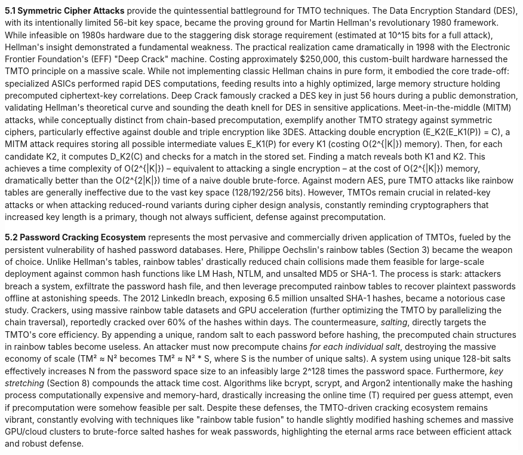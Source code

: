 **5.1 Symmetric Cipher Attacks** provide the quintessential battleground for TMTO techniques. The Data Encryption Standard (DES), with its intentionally limited 56-bit key space, became the proving ground for Martin Hellman's revolutionary 1980 framework. While infeasible on 1980s hardware due to the staggering disk storage requirement (estimated at 10^15 bits for a full attack), Hellman's insight demonstrated a fundamental weakness. The practical realization came dramatically in 1998 with the Electronic Frontier Foundation's (EFF) "Deep Crack" machine. Costing approximately $250,000, this custom-built hardware harnessed the TMTO principle on a massive scale. While not implementing classic Hellman chains in pure form, it embodied the core trade-off: specialized ASICs performed rapid DES computations, feeding results into a highly optimized, large memory structure holding precomputed ciphertext-key correlations. Deep Crack famously cracked a DES key in just 56 hours during a public demonstration, validating Hellman's theoretical curve and sounding the death knell for DES in sensitive applications. Meet-in-the-middle (MITM) attacks, while conceptually distinct from chain-based precomputation, exemplify another TMTO strategy against symmetric ciphers, particularly effective against double and triple encryption like 3DES. Attacking double encryption (E_K2(E_K1(P)) = C), a MITM attack requires storing all possible intermediate values E_K1(P) for every K1 (costing O(2^{|K|}) memory). Then, for each candidate K2, it computes D_K2(C) and checks for a match in the stored set. Finding a match reveals both K1 and K2. This achieves a time complexity of O(2^{|K|}) – equivalent to attacking a single encryption – at the cost of O(2^{|K|}) memory, dramatically better than the O(2^{2|K|}) time of a naive double brute-force. Against modern AES, pure TMTO attacks like rainbow tables are generally ineffective due to the vast key space (128/192/256 bits). However, TMTOs remain crucial in related-key attacks or when attacking reduced-round variants during cipher design analysis, constantly reminding cryptographers that increased key length is a primary, though not always sufficient, defense against precomputation.

**5.2 Password Cracking Ecosystem** represents the most pervasive and commercially driven application of TMTOs, fueled by the persistent vulnerability of hashed password databases. Here, Philippe Oechslin's rainbow tables (Section 3) became the weapon of choice. Unlike Hellman's tables, rainbow tables' drastically reduced chain collisions made them feasible for large-scale deployment against common hash functions like LM Hash, NTLM, and unsalted MD5 or SHA-1. The process is stark: attackers breach a system, exfiltrate the password hash file, and then leverage precomputed rainbow tables to recover plaintext passwords offline at astonishing speeds. The 2012 LinkedIn breach, exposing 6.5 million unsalted SHA-1 hashes, became a notorious case study. Crackers, using massive rainbow table datasets and GPU acceleration (further optimizing the TMTO by parallelizing the chain traversal), reportedly cracked over 60% of the hashes within days. The countermeasure, *salting*, directly targets the TMTO's core efficiency. By appending a unique, random salt to each password before hashing, the precomputed chain structures in rainbow tables become useless. An attacker must now precompute chains *for each individual salt*, destroying the massive economy of scale (TM² ≈ N² becomes TM² ≈ N² * S, where S is the number of unique salts). A system using unique 128-bit salts effectively increases N from the password space size to an infeasibly large 2^128 times the password space. Furthermore, *key stretching* (Section 8) compounds the attack time cost. Algorithms like bcrypt, scrypt, and Argon2 intentionally make the hashing process computationally expensive and memory-hard, drastically increasing the online time (T) required per guess attempt, even if precomputation were somehow feasible per salt. Despite these defenses, the TMTO-driven cracking ecosystem remains vibrant, constantly evolving with techniques like "rainbow table fusion" to handle slightly modified hashing schemes and massive GPU/cloud clusters to brute-force salted hashes for weak passwords, highlighting the eternal arms race between efficient attack and robust defense.
